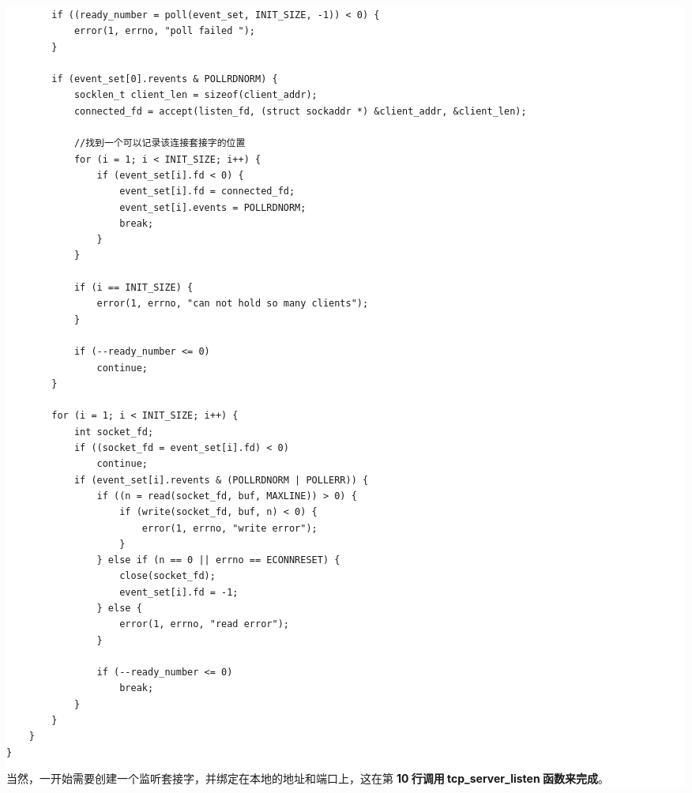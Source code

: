 ~~~linux
        if ((ready_number = poll(event_set, INIT_SIZE, -1)) < 0) {
            error(1, errno, "poll failed ");
        }

        if (event_set[0].revents & POLLRDNORM) {
            socklen_t client_len = sizeof(client_addr);
            connected_fd = accept(listen_fd, (struct sockaddr *) &client_addr, &client_len);

            //找到一个可以记录该连接套接字的位置
            for (i = 1; i < INIT_SIZE; i++) {
                if (event_set[i].fd < 0) {
                    event_set[i].fd = connected_fd;
                    event_set[i].events = POLLRDNORM;
                    break;
                }
            }

            if (i == INIT_SIZE) {
                error(1, errno, "can not hold so many clients");
            }

            if (--ready_number <= 0)
                continue;
        }

        for (i = 1; i < INIT_SIZE; i++) {
            int socket_fd;
            if ((socket_fd = event_set[i].fd) < 0)
                continue;
            if (event_set[i].revents & (POLLRDNORM | POLLERR)) {
                if ((n = read(socket_fd, buf, MAXLINE)) > 0) {
                    if (write(socket_fd, buf, n) < 0) {
                        error(1, errno, "write error");
                    }
                } else if (n == 0 || errno == ECONNRESET) {
                    close(socket_fd);
                    event_set[i].fd = -1;
                } else {
                    error(1, errno, "read error");
                }

                if (--ready_number <= 0)
                    break;
            }
        }
    }
}
~~~

当然，一开始需要创建一个监听套接字，并绑定在本地的地址和端口上，这在第 **10 行调用 tcp_server_listen 函数来完成**。
